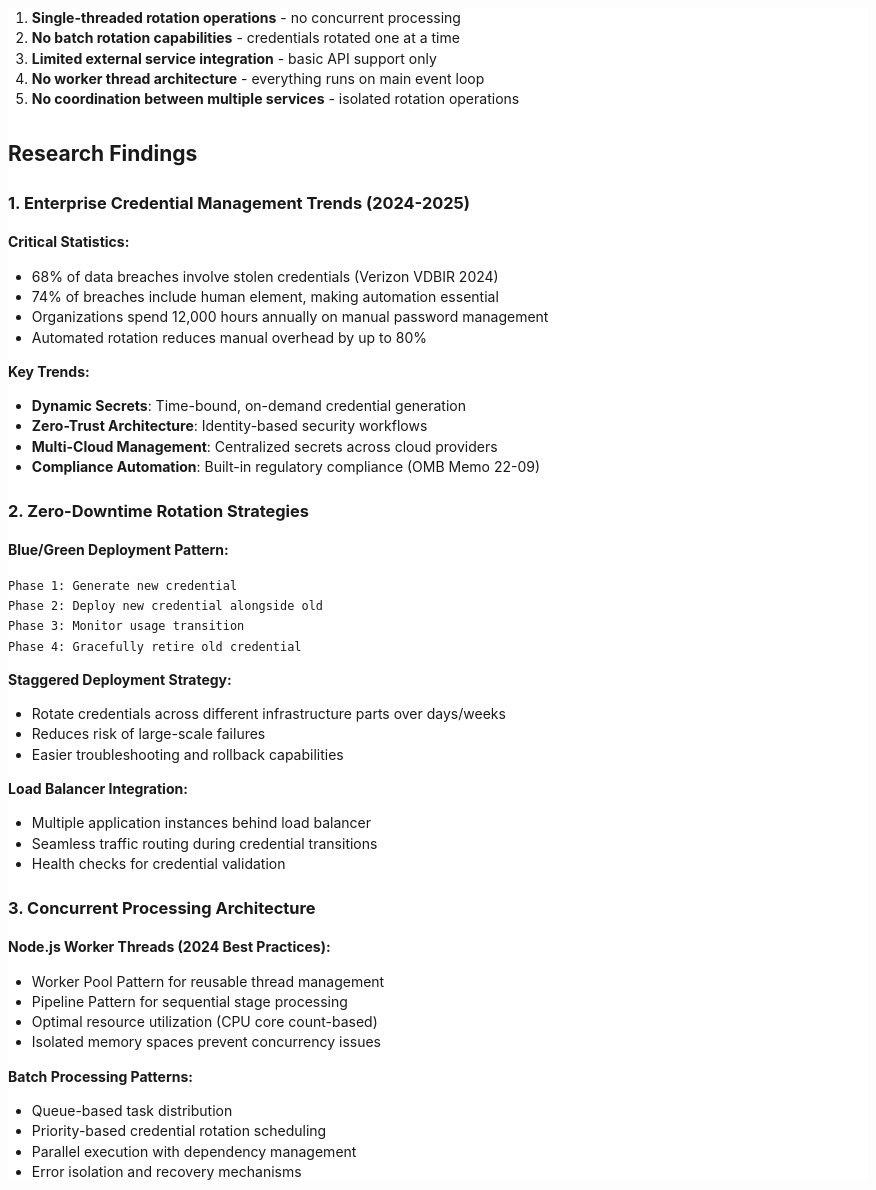 1. **Single-threaded rotation operations** - no concurrent processing
2. **No batch rotation capabilities** - credentials rotated one at a time
3. **Limited external service integration** - basic API support only
4. **No worker thread architecture** - everything runs on main event loop
5. **No coordination between multiple services** - isolated rotation operations

## Research Findings

### 1. Enterprise Credential Management Trends (2024-2025)

**Critical Statistics:**
- 68% of data breaches involve stolen credentials (Verizon VDBIR 2024)
- 74% of breaches include human element, making automation essential
- Organizations spend 12,000 hours annually on manual password management
- Automated rotation reduces manual overhead by up to 80%

**Key Trends:**
- **Dynamic Secrets**: Time-bound, on-demand credential generation
- **Zero-Trust Architecture**: Identity-based security workflows
- **Multi-Cloud Management**: Centralized secrets across cloud providers
- **Compliance Automation**: Built-in regulatory compliance (OMB Memo 22-09)

### 2. Zero-Downtime Rotation Strategies

**Blue/Green Deployment Pattern:**
```
Phase 1: Generate new credential
Phase 2: Deploy new credential alongside old
Phase 3: Monitor usage transition
Phase 4: Gracefully retire old credential
```

**Staggered Deployment Strategy:**
- Rotate credentials across different infrastructure parts over days/weeks
- Reduces risk of large-scale failures
- Easier troubleshooting and rollback capabilities

**Load Balancer Integration:**
- Multiple application instances behind load balancer
- Seamless traffic routing during credential transitions
- Health checks for credential validation

### 3. Concurrent Processing Architecture

**Node.js Worker Threads (2024 Best Practices):**
- Worker Pool Pattern for reusable thread management
- Pipeline Pattern for sequential stage processing
- Optimal resource utilization (CPU core count-based)
- Isolated memory spaces prevent concurrency issues

**Batch Processing Patterns:**
- Queue-based task distribution
- Priority-based credential rotation scheduling
- Parallel execution with dependency management
- Error isolation and recovery mechanisms
